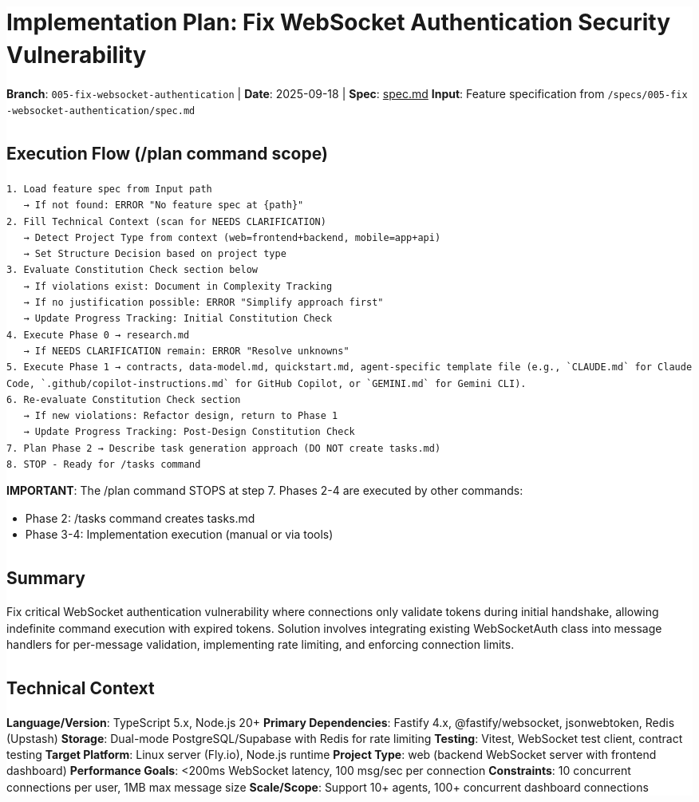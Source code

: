 # Implementation Plan: Fix WebSocket Authentication Security Vulnerability

**Branch**: `005-fix-websocket-authentication` | **Date**: 2025-09-18 | **Spec**: [spec.md](./spec.md)
**Input**: Feature specification from `/specs/005-fix-websocket-authentication/spec.md`

## Execution Flow (/plan command scope)
```
1. Load feature spec from Input path
   → If not found: ERROR "No feature spec at {path}"
2. Fill Technical Context (scan for NEEDS CLARIFICATION)
   → Detect Project Type from context (web=frontend+backend, mobile=app+api)
   → Set Structure Decision based on project type
3. Evaluate Constitution Check section below
   → If violations exist: Document in Complexity Tracking
   → If no justification possible: ERROR "Simplify approach first"
   → Update Progress Tracking: Initial Constitution Check
4. Execute Phase 0 → research.md
   → If NEEDS CLARIFICATION remain: ERROR "Resolve unknowns"
5. Execute Phase 1 → contracts, data-model.md, quickstart.md, agent-specific template file (e.g., `CLAUDE.md` for Claude Code, `.github/copilot-instructions.md` for GitHub Copilot, or `GEMINI.md` for Gemini CLI).
6. Re-evaluate Constitution Check section
   → If new violations: Refactor design, return to Phase 1
   → Update Progress Tracking: Post-Design Constitution Check
7. Plan Phase 2 → Describe task generation approach (DO NOT create tasks.md)
8. STOP - Ready for /tasks command
```

**IMPORTANT**: The /plan command STOPS at step 7. Phases 2-4 are executed by other commands:
- Phase 2: /tasks command creates tasks.md
- Phase 3-4: Implementation execution (manual or via tools)

## Summary
Fix critical WebSocket authentication vulnerability where connections only validate tokens during initial handshake, allowing indefinite command execution with expired tokens. Solution involves integrating existing WebSocketAuth class into message handlers for per-message validation, implementing rate limiting, and enforcing connection limits.

## Technical Context
**Language/Version**: TypeScript 5.x, Node.js 20+
**Primary Dependencies**: Fastify 4.x, @fastify/websocket, jsonwebtoken, Redis (Upstash)
**Storage**: Dual-mode PostgreSQL/Supabase with Redis for rate limiting
**Testing**: Vitest, WebSocket test client, contract testing
**Target Platform**: Linux server (Fly.io), Node.js runtime
**Project Type**: web (backend WebSocket server with frontend dashboard)
**Performance Goals**: <200ms WebSocket latency, 100 msg/sec per connection
**Constraints**: 10 concurrent connections per user, 1MB max message size
**Scale/Scope**: Support 10+ agents, 100+ concurrent dashboard connections
